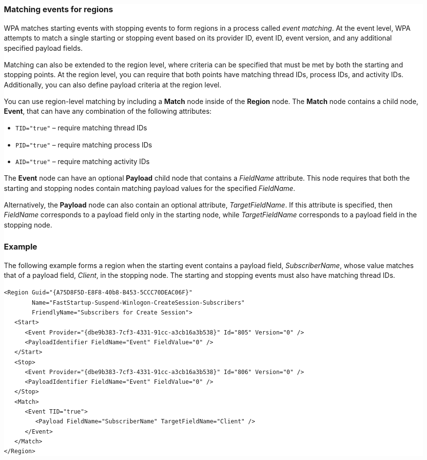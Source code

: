 ### Matching events for regions

WPA matches starting events with stopping events to form regions in a process called *event matching*. At the event level, WPA attempts to match a single starting or stopping event based on its provider ID, event ID, event version, and any additional specified payload fields.

Matching can also be extended to the region level, where criteria can be specified that must be met by both the starting and stopping points. At the region level, you can require that both points have matching thread IDs, process IDs, and activity IDs. Additionally, you can also define payload criteria at the region level.

You can use region-level matching by including a **Match** node inside of the **Region** node. The **Match** node contains a child node, **Event**, that can have any combination of the following attributes:

-   `TID="true"` – require matching thread IDs

-   `PID="true"` – require matching process IDs

-   `AID="true"` – require matching activity IDs

The **Event** node can have an optional **Payload** child node that contains a *FieldName* attribute. This node requires that both the starting and stopping nodes contain matching payload values for the specified *FieldName*.

Alternatively, the **Payload** node can also contain an optional attribute, *TargetFieldName*. If this attribute is specified, then *FieldName* corresponds to a payload field only in the starting node, while *TargetFieldName* corresponds to a payload field in the stopping node.

### Example

The following example forms a region when the starting event contains a payload field, *SubscriberName*, whose value matches that of a payload field, *Client*, in the stopping node. The starting and stopping events must also have matching thread IDs.

```
<Region Guid="{A75D8F5D-E8F8-40b8-B453-5CCC70DEAC06F}"
        Name="FastStartup-Suspend-Winlogon-CreateSession-Subscribers"
        FriendlyName="Subscribers for Create Session">
   <Start>
      <Event Provider="{dbe9b383-7cf3-4331-91cc-a3cb16a3b538}" Id="805" Version="0" />
      <PayloadIdentifier FieldName="Event" FieldValue="0" />
   </Start>
   <Stop>
      <Event Provider="{dbe9b383-7cf3-4331-91cc-a3cb16a3b538}" Id="806" Version="0" />
      <PayloadIdentifier FieldName="Event" FieldValue="0" />
   </Stop>
   <Match>
      <Event TID="true">
         <Payload FieldName="SubscriberName" TargetFieldName="Client" />
      </Event>
   </Match>
</Region>
```
